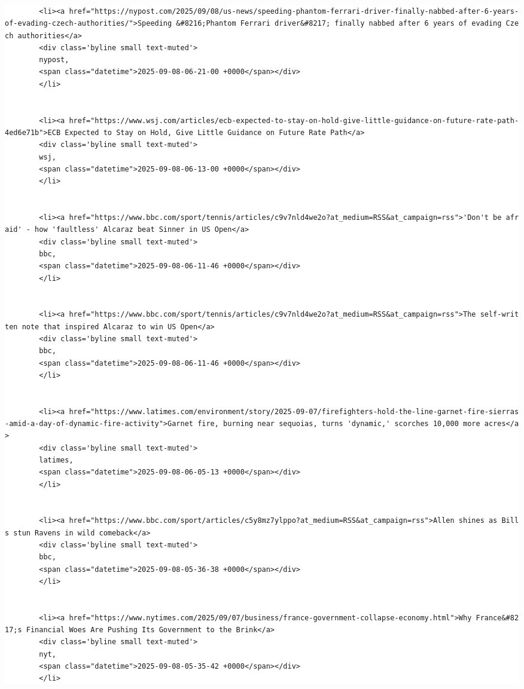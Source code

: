 
            <li><a href="https://nypost.com/2025/09/08/us-news/speeding-phantom-ferrari-driver-finally-nabbed-after-6-years-of-evading-czech-authorities/">Speeding &#8216;Phantom Ferrari driver&#8217; finally nabbed after 6 years of evading Czech authorities</a>
            <div class='byline small text-muted'>
            nypost, 
            <span class="datetime">2025-09-08-06-21-00 +0000</span></div>
            </li>
        

            <li><a href="https://www.wsj.com/articles/ecb-expected-to-stay-on-hold-give-little-guidance-on-future-rate-path-4ed6e71b">ECB Expected to Stay on Hold, Give Little Guidance on Future Rate Path</a>
            <div class='byline small text-muted'>
            wsj, 
            <span class="datetime">2025-09-08-06-13-00 +0000</span></div>
            </li>
        

            <li><a href="https://www.bbc.com/sport/tennis/articles/c9v7nld4we2o?at_medium=RSS&at_campaign=rss">'Don't be afraid' - how 'faultless' Alcaraz beat Sinner in US Open</a>
            <div class='byline small text-muted'>
            bbc, 
            <span class="datetime">2025-09-08-06-11-46 +0000</span></div>
            </li>
        

            <li><a href="https://www.bbc.com/sport/tennis/articles/c9v7nld4we2o?at_medium=RSS&at_campaign=rss">The self-written note that inspired Alcaraz to win US Open</a>
            <div class='byline small text-muted'>
            bbc, 
            <span class="datetime">2025-09-08-06-11-46 +0000</span></div>
            </li>
        

            <li><a href="https://www.latimes.com/environment/story/2025-09-07/firefighters-hold-the-line-garnet-fire-sierras-amid-a-day-of-dynamic-fire-activity">Garnet fire, burning near sequoias, turns 'dynamic,' scorches 10,000 more acres</a>
            <div class='byline small text-muted'>
            latimes, 
            <span class="datetime">2025-09-08-06-05-13 +0000</span></div>
            </li>
        

            <li><a href="https://www.bbc.com/sport/articles/c5y8mz7ylppo?at_medium=RSS&at_campaign=rss">Allen shines as Bills stun Ravens in wild comeback</a>
            <div class='byline small text-muted'>
            bbc, 
            <span class="datetime">2025-09-08-05-36-38 +0000</span></div>
            </li>
        

            <li><a href="https://www.nytimes.com/2025/09/07/business/france-government-collapse-economy.html">Why France&#8217;s Financial Woes Are Pushing Its Government to the Brink</a>
            <div class='byline small text-muted'>
            nyt, 
            <span class="datetime">2025-09-08-05-35-42 +0000</span></div>
            </li>
        